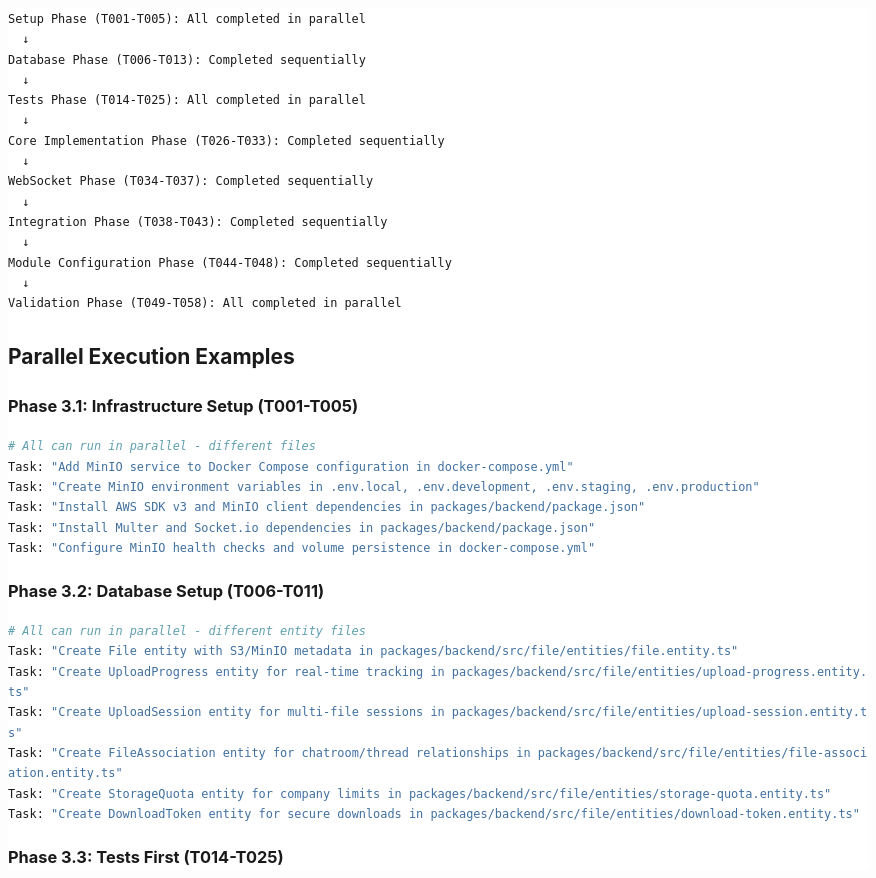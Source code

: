 ```
Setup Phase (T001-T005): All completed in parallel
  ↓
Database Phase (T006-T013): Completed sequentially
  ↓
Tests Phase (T014-T025): All completed in parallel
  ↓
Core Implementation Phase (T026-T033): Completed sequentially
  ↓
WebSocket Phase (T034-T037): Completed sequentially
  ↓
Integration Phase (T038-T043): Completed sequentially
  ↓
Module Configuration Phase (T044-T048): Completed sequentially
  ↓
Validation Phase (T049-T058): All completed in parallel
```

## Parallel Execution Examples

### Phase 3.1: Infrastructure Setup (T001-T005)

```bash
# All can run in parallel - different files
Task: "Add MinIO service to Docker Compose configuration in docker-compose.yml"
Task: "Create MinIO environment variables in .env.local, .env.development, .env.staging, .env.production"
Task: "Install AWS SDK v3 and MinIO client dependencies in packages/backend/package.json"
Task: "Install Multer and Socket.io dependencies in packages/backend/package.json"
Task: "Configure MinIO health checks and volume persistence in docker-compose.yml"
```

### Phase 3.2: Database Setup (T006-T011)

```bash
# All can run in parallel - different entity files
Task: "Create File entity with S3/MinIO metadata in packages/backend/src/file/entities/file.entity.ts"
Task: "Create UploadProgress entity for real-time tracking in packages/backend/src/file/entities/upload-progress.entity.ts"
Task: "Create UploadSession entity for multi-file sessions in packages/backend/src/file/entities/upload-session.entity.ts"
Task: "Create FileAssociation entity for chatroom/thread relationships in packages/backend/src/file/entities/file-association.entity.ts"
Task: "Create StorageQuota entity for company limits in packages/backend/src/file/entities/storage-quota.entity.ts"
Task: "Create DownloadToken entity for secure downloads in packages/backend/src/file/entities/download-token.entity.ts"
```

### Phase 3.3: Tests First (T014-T025)
